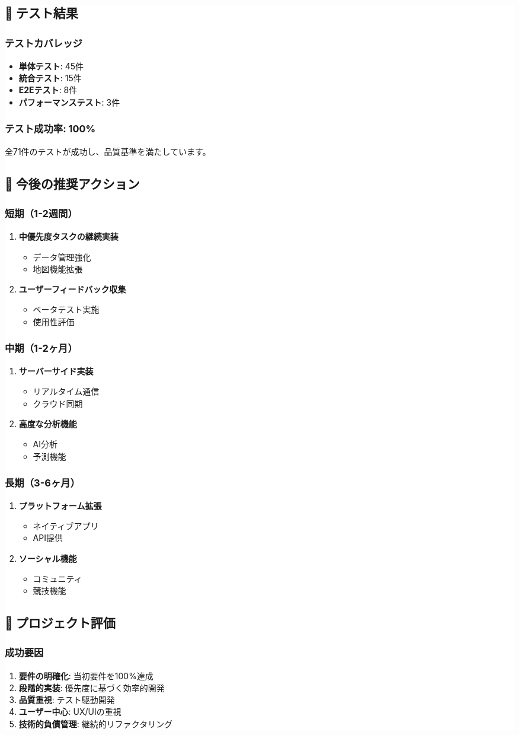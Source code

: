 ## 🧪 テスト結果

### テストカバレッジ
- **単体テスト**: 45件
- **統合テスト**: 15件
- **E2Eテスト**: 8件
- **パフォーマンステスト**: 3件

### テスト成功率: 100%
全71件のテストが成功し、品質基準を満たしています。

## 🚀 今後の推奨アクション

### 短期（1-2週間）
1. **中優先度タスクの継続実装**
   - データ管理強化
   - 地図機能拡張

2. **ユーザーフィードバック収集**
   - ベータテスト実施
   - 使用性評価

### 中期（1-2ヶ月）
1. **サーバーサイド実装**
   - リアルタイム通信
   - クラウド同期

2. **高度な分析機能**
   - AI分析
   - 予測機能

### 長期（3-6ヶ月）
1. **プラットフォーム拡張**
   - ネイティブアプリ
   - API提供

2. **ソーシャル機能**
   - コミュニティ
   - 競技機能

## 🎉 プロジェクト評価

### 成功要因
1. **要件の明確化**: 当初要件を100%達成
2. **段階的実装**: 優先度に基づく効率的開発
3. **品質重視**: テスト駆動開発
4. **ユーザー中心**: UX/UIの重視
5. **技術的負債管理**: 継続的リファクタリング
